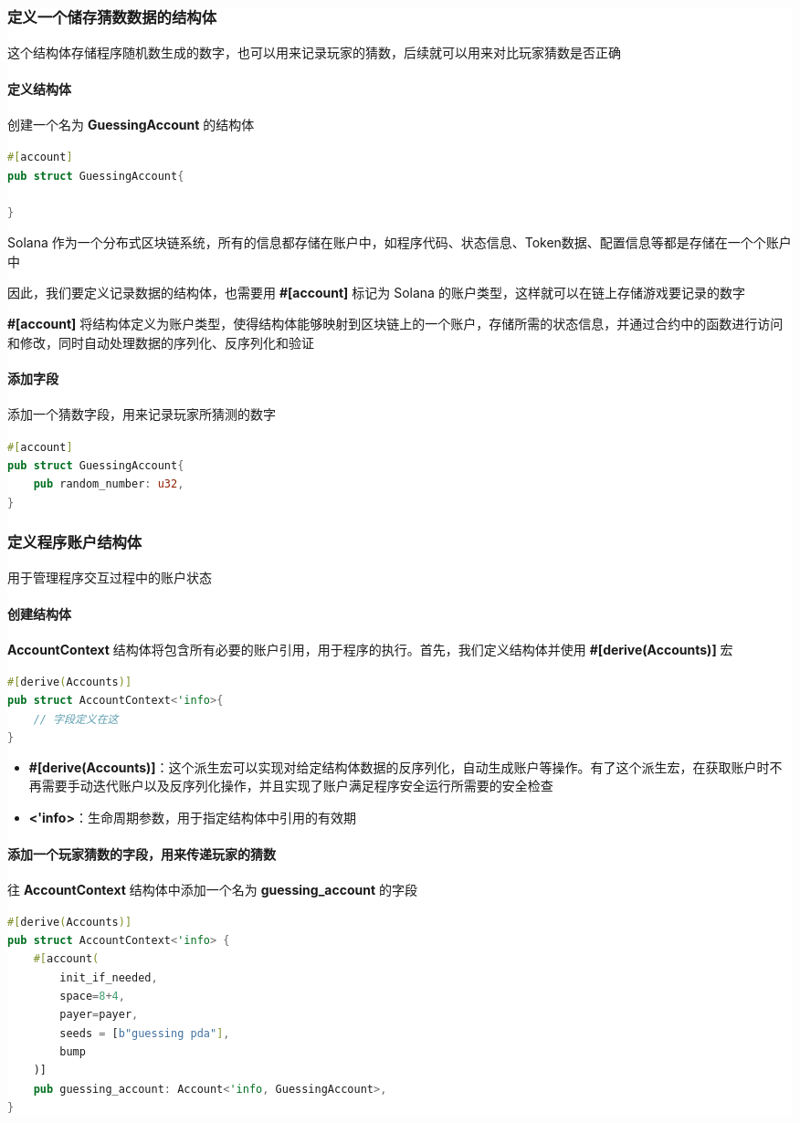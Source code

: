 ### 定义一个储存猜数数据的结构体

这个结构体存储程序随机数生成的数字，也可以用来记录玩家的猜数，后续就可以用来对比玩家猜数是否正确

#### 定义结构体

创建一个名为 **GuessingAccount** 的结构体

```rust
#[account]
pub struct GuessingAccount{

}
```

 Solana 作为一个分布式区块链系统，所有的信息都存储在账户中，如程序代码、状态信息、Token数据、配置信息等都是存储在一个个账户中

因此，我们要定义记录数据的结构体，也需要用 **#[account]** 标记为 Solana 的账户类型，这样就可以在链上存储游戏要记录的数字

**#[account]** 将结构体定义为账户类型，使得结构体能够映射到区块链上的一个账户，存储所需的状态信息，并通过合约中的函数进行访问和修改，同时自动处理数据的序列化、反序列化和验证

#### 添加字段

添加一个猜数字段，用来记录玩家所猜测的数字

```rust
#[account]
pub struct GuessingAccount{
	pub random_number: u32,
}
```

### 定义程序账户结构体

用于管理程序交互过程中的账户状态

#### 创建结构体

**AccountContext** 结构体将包含所有必要的账户引用，用于程序的执行。首先，我们定义结构体并使用 **#[derive(Accounts)]** 宏

```rust
#[derive(Accounts)]
pub struct AccountContext<'info>{
    // 字段定义在这
}
```

- **#[derive(Accounts)]**：这个派生宏可以实现对给定结构体数据的反序列化，自动生成账户等操作。有了这个派生宏，在获取账户时不再需要手动迭代账户以及反序列化操作，并且实现了账户满足程序安全运行所需要的安全检查

- **<'info>**：生命周期参数，用于指定结构体中引用的有效期

#### 添加一个玩家猜数的字段，用来传递玩家的猜数

往 **AccountContext** 结构体中添加一个名为 **guessing_account** 的字段

```rust
#[derive(Accounts)]
pub struct AccountContext<'info> {
    #[account(
        init_if_needed,
        space=8+4,
        payer=payer,
        seeds = [b"guessing pda"],
        bump
    )]
    pub guessing_account: Account<'info, GuessingAccount>,
}
```
